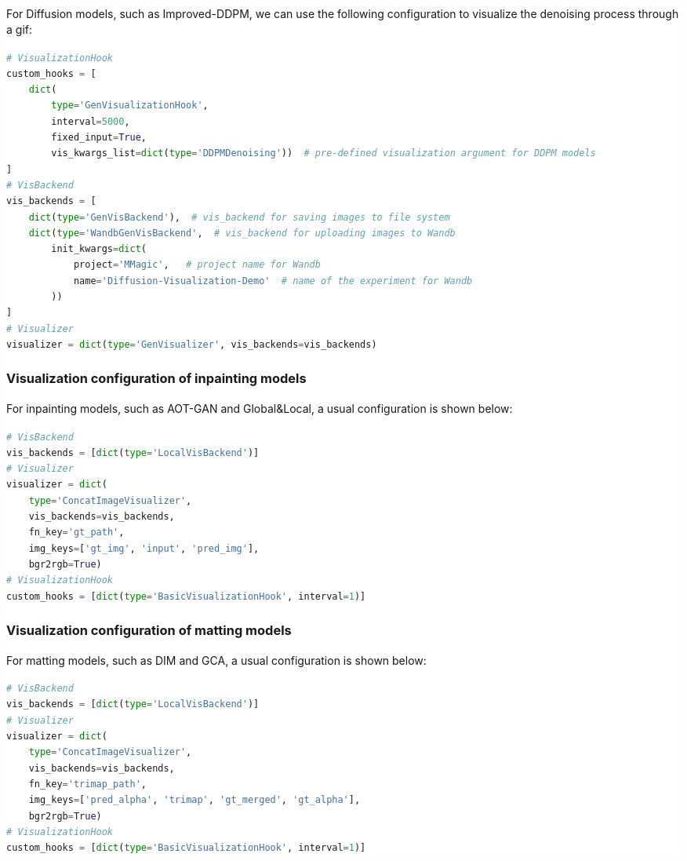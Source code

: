 For Diffusion models, such as Improved-DDPM, we can use the following configuration to visualize the denoising process through a gif:

```python
# VisualizationHook
custom_hooks = [
    dict(
        type='GenVisualizationHook',
        interval=5000,
        fixed_input=True,
        vis_kwargs_list=dict(type='DDPMDenoising'))  # pre-defined visualization argument for DDPM models
]
# VisBackend
vis_backends = [
    dict(type='GenVisBackend'),  # vis_backend for saving images to file system
    dict(type='WandbGenVisBackend',  # vis_backend for uploading images to Wandb
        init_kwargs=dict(
            project='MMagic',   # project name for Wandb
            name='Diffusion-Visualization-Demo'  # name of the experiment for Wandb
        ))
]
# Visualizer
visualizer = dict(type='GenVisualizer', vis_backends=vis_backends)
```

### Visualization configuration of inpainting models

For inpainting models, such as AOT-GAN and Global&Local, a usual configuration is shown below:

```python
# VisBackend
vis_backends = [dict(type='LocalVisBackend')]
# Visualizer
visualizer = dict(
    type='ConcatImageVisualizer',
    vis_backends=vis_backends,
    fn_key='gt_path',
    img_keys=['gt_img', 'input', 'pred_img'],
    bgr2rgb=True)
# VisualizationHook
custom_hooks = [dict(type='BasicVisualizationHook', interval=1)]
```

### Visualization configuration of matting models

For matting models, such as DIM and GCA, a usual configuration is shown below:

```python
# VisBackend
vis_backends = [dict(type='LocalVisBackend')]
# Visualizer
visualizer = dict(
    type='ConcatImageVisualizer',
    vis_backends=vis_backends,
    fn_key='trimap_path',
    img_keys=['pred_alpha', 'trimap', 'gt_merged', 'gt_alpha'],
    bgr2rgb=True)
# VisualizationHook
custom_hooks = [dict(type='BasicVisualizationHook', interval=1)]
```
